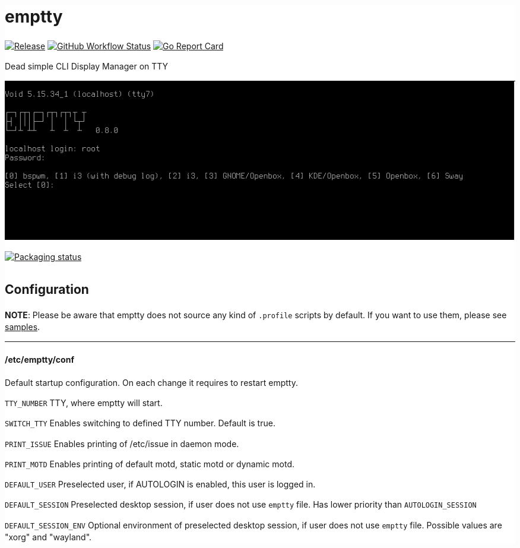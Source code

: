 # emptty
[![Release](https://img.shields.io/github/release/tvrzna/emptty.svg?style=flat-square)](https://github.com/tvrzna/emptty/releases/latest)
[![GitHub Workflow Status](https://img.shields.io/github/workflow/status/tvrzna/emptty/Build?style=flat-square)](https://github.com/tvrzna/emptty/actions?query=workflow:Build)
[![Go Report Card](https://goreportcard.com/badge/github.com/tvrzna/emptty?style=flat-square)](https://goreportcard.com/report/github.com/tvrzna/emptty)

Dead simple CLI Display Manager on TTY

![](screenshot.png)

[![Packaging status](https://repology.org/badge/vertical-allrepos/emptty.svg)](https://repology.org/project/emptty/versions)

## Configuration

__NOTE__: Please be aware that emptty does not source any kind of `.profile` scripts by default. If you want to use them, please see [samples](SAMPLES.md).

---

#### /etc/emptty/conf
Default startup configuration. On each change it requires to restart emptty.

`TTY_NUMBER` TTY, where emptty will start.

`SWITCH_TTY` Enables switching to defined TTY number. Default is true.

`PRINT_ISSUE` Enables printing of /etc/issue in daemon mode.

`PRINT_MOTD` Enables printing of default motd, static motd or dynamic motd.

`DEFAULT_USER` Preselected user, if AUTOLOGIN is enabled, this user is logged in.

`DEFAULT_SESSION` Preselected desktop session, if user does not use `emptty` file. Has lower priority than `AUTOLOGIN_SESSION`

`DEFAULT_SESSION_ENV` Optional environment of preselected desktop session, if user does not use `emptty` file. Possible values are "xorg" and "wayland".

